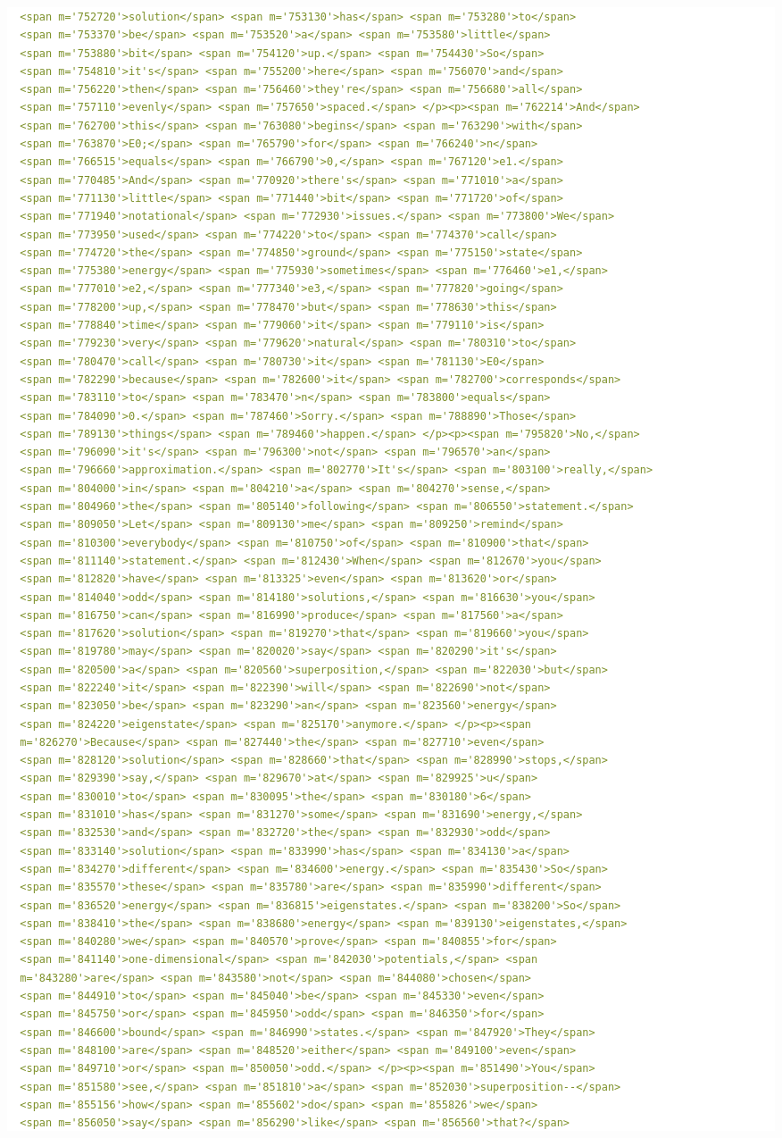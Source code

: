 ```yaml
  <span m='752720'>solution</span> <span m='753130'>has</span> <span m='753280'>to</span>
  <span m='753370'>be</span> <span m='753520'>a</span> <span m='753580'>little</span>
  <span m='753880'>bit</span> <span m='754120'>up.</span> <span m='754430'>So</span>
  <span m='754810'>it's</span> <span m='755200'>here</span> <span m='756070'>and</span>
  <span m='756220'>then</span> <span m='756460'>they're</span> <span m='756680'>all</span>
  <span m='757110'>evenly</span> <span m='757650'>spaced.</span> </p><p><span m='762214'>And</span>
  <span m='762700'>this</span> <span m='763080'>begins</span> <span m='763290'>with</span>
  <span m='763870'>E0;</span> <span m='765790'>for</span> <span m='766240'>n</span>
  <span m='766515'>equals</span> <span m='766790'>0,</span> <span m='767120'>e1.</span>
  <span m='770485'>And</span> <span m='770920'>there's</span> <span m='771010'>a</span>
  <span m='771130'>little</span> <span m='771440'>bit</span> <span m='771720'>of</span>
  <span m='771940'>notational</span> <span m='772930'>issues.</span> <span m='773800'>We</span>
  <span m='773950'>used</span> <span m='774220'>to</span> <span m='774370'>call</span>
  <span m='774720'>the</span> <span m='774850'>ground</span> <span m='775150'>state</span>
  <span m='775380'>energy</span> <span m='775930'>sometimes</span> <span m='776460'>e1,</span>
  <span m='777010'>e2,</span> <span m='777340'>e3,</span> <span m='777820'>going</span>
  <span m='778200'>up,</span> <span m='778470'>but</span> <span m='778630'>this</span>
  <span m='778840'>time</span> <span m='779060'>it</span> <span m='779110'>is</span>
  <span m='779230'>very</span> <span m='779620'>natural</span> <span m='780310'>to</span>
  <span m='780470'>call</span> <span m='780730'>it</span> <span m='781130'>E0</span>
  <span m='782290'>because</span> <span m='782600'>it</span> <span m='782700'>corresponds</span>
  <span m='783110'>to</span> <span m='783470'>n</span> <span m='783800'>equals</span>
  <span m='784090'>0.</span> <span m='787460'>Sorry.</span> <span m='788890'>Those</span>
  <span m='789130'>things</span> <span m='789460'>happen.</span> </p><p><span m='795820'>No,</span>
  <span m='796090'>it's</span> <span m='796300'>not</span> <span m='796570'>an</span>
  <span m='796660'>approximation.</span> <span m='802770'>It's</span> <span m='803100'>really,</span>
  <span m='804000'>in</span> <span m='804210'>a</span> <span m='804270'>sense,</span>
  <span m='804960'>the</span> <span m='805140'>following</span> <span m='806550'>statement.</span>
  <span m='809050'>Let</span> <span m='809130'>me</span> <span m='809250'>remind</span>
  <span m='810300'>everybody</span> <span m='810750'>of</span> <span m='810900'>that</span>
  <span m='811140'>statement.</span> <span m='812430'>When</span> <span m='812670'>you</span>
  <span m='812820'>have</span> <span m='813325'>even</span> <span m='813620'>or</span>
  <span m='814040'>odd</span> <span m='814180'>solutions,</span> <span m='816630'>you</span>
  <span m='816750'>can</span> <span m='816990'>produce</span> <span m='817560'>a</span>
  <span m='817620'>solution</span> <span m='819270'>that</span> <span m='819660'>you</span>
  <span m='819780'>may</span> <span m='820020'>say</span> <span m='820290'>it's</span>
  <span m='820500'>a</span> <span m='820560'>superposition,</span> <span m='822030'>but</span>
  <span m='822240'>it</span> <span m='822390'>will</span> <span m='822690'>not</span>
  <span m='823050'>be</span> <span m='823290'>an</span> <span m='823560'>energy</span>
  <span m='824220'>eigenstate</span> <span m='825170'>anymore.</span> </p><p><span
  m='826270'>Because</span> <span m='827440'>the</span> <span m='827710'>even</span>
  <span m='828120'>solution</span> <span m='828660'>that</span> <span m='828990'>stops,</span>
  <span m='829390'>say,</span> <span m='829670'>at</span> <span m='829925'>u</span>
  <span m='830010'>to</span> <span m='830095'>the</span> <span m='830180'>6</span>
  <span m='831010'>has</span> <span m='831270'>some</span> <span m='831690'>energy,</span>
  <span m='832530'>and</span> <span m='832720'>the</span> <span m='832930'>odd</span>
  <span m='833140'>solution</span> <span m='833990'>has</span> <span m='834130'>a</span>
  <span m='834270'>different</span> <span m='834600'>energy.</span> <span m='835430'>So</span>
  <span m='835570'>these</span> <span m='835780'>are</span> <span m='835990'>different</span>
  <span m='836520'>energy</span> <span m='836815'>eigenstates.</span> <span m='838200'>So</span>
  <span m='838410'>the</span> <span m='838680'>energy</span> <span m='839130'>eigenstates,</span>
  <span m='840280'>we</span> <span m='840570'>prove</span> <span m='840855'>for</span>
  <span m='841140'>one-dimensional</span> <span m='842030'>potentials,</span> <span
  m='843280'>are</span> <span m='843580'>not</span> <span m='844080'>chosen</span>
  <span m='844910'>to</span> <span m='845040'>be</span> <span m='845330'>even</span>
  <span m='845750'>or</span> <span m='845950'>odd</span> <span m='846350'>for</span>
  <span m='846600'>bound</span> <span m='846990'>states.</span> <span m='847920'>They</span>
  <span m='848100'>are</span> <span m='848520'>either</span> <span m='849100'>even</span>
  <span m='849710'>or</span> <span m='850050'>odd.</span> </p><p><span m='851490'>You</span>
  <span m='851580'>see,</span> <span m='851810'>a</span> <span m='852030'>superposition--</span>
  <span m='855156'>how</span> <span m='855602'>do</span> <span m='855826'>we</span>
  <span m='856050'>say</span> <span m='856290'>like</span> <span m='856560'>that?</span>
```